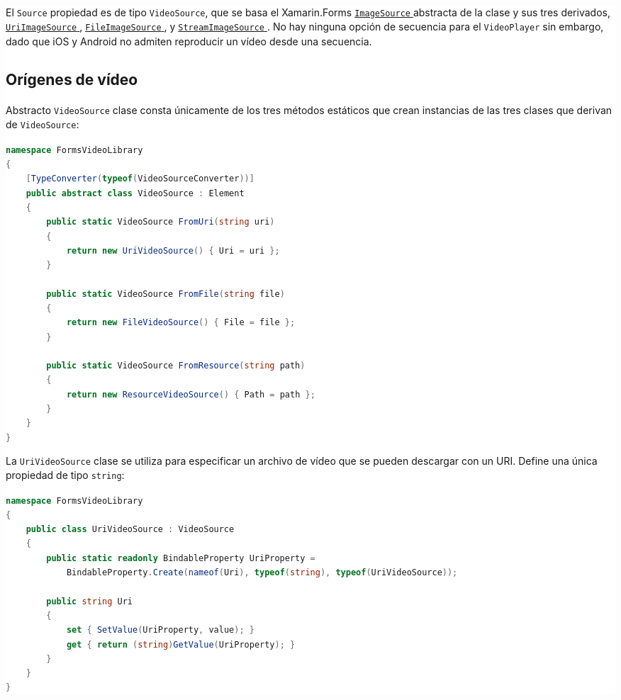 El `Source` propiedad es de tipo `VideoSource`, que se basa el Xamarin.Forms [ `ImageSource` ](https://developer.xamarin.com/api/type/Xamarin.Forms.ImageSource/) abstracta de la clase y sus tres derivados, [ `UriImageSource` ](https://developer.xamarin.com/api/type/Xamarin.Forms.UriImageSource/), [ `FileImageSource` ](https://developer.xamarin.com/api/type/Xamarin.Forms.FileImageSource/), y [ `StreamImageSource` ](https://developer.xamarin.com/api/type/Xamarin.Forms.StreamImageSource/). No hay ninguna opción de secuencia para el `VideoPlayer` sin embargo, dado que iOS y Android no admiten reproducir un vídeo desde una secuencia.

## <a name="video-sources"></a>Orígenes de vídeo

Abstracto `VideoSource` clase consta únicamente de los tres métodos estáticos que crean instancias de las tres clases que derivan de `VideoSource`:

```csharp
namespace FormsVideoLibrary
{
    [TypeConverter(typeof(VideoSourceConverter))]
    public abstract class VideoSource : Element
    {
        public static VideoSource FromUri(string uri)
        {
            return new UriVideoSource() { Uri = uri };
        }

        public static VideoSource FromFile(string file)
        {
            return new FileVideoSource() { File = file };
        }

        public static VideoSource FromResource(string path)
        {
            return new ResourceVideoSource() { Path = path };
        }
    }
}
```

La `UriVideoSource` clase se utiliza para especificar un archivo de vídeo que se pueden descargar con un URI. Define una única propiedad de tipo `string`:

```csharp
namespace FormsVideoLibrary
{
    public class UriVideoSource : VideoSource
    {
        public static readonly BindableProperty UriProperty =
            BindableProperty.Create(nameof(Uri), typeof(string), typeof(UriVideoSource));

        public string Uri
        {
            set { SetValue(UriProperty, value); }
            get { return (string)GetValue(UriProperty); }
        }
    }
}
```
